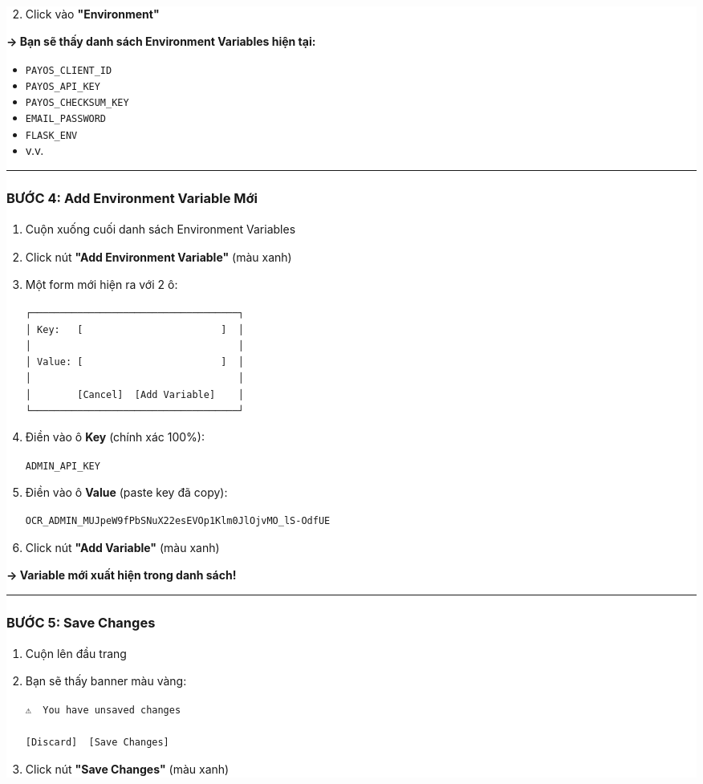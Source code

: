 2. Click vào **"Environment"**

**→ Bạn sẽ thấy danh sách Environment Variables hiện tại:**
- `PAYOS_CLIENT_ID`
- `PAYOS_API_KEY`
- `PAYOS_CHECKSUM_KEY`
- `EMAIL_PASSWORD`
- `FLASK_ENV`
- v.v.

---

### **BƯỚC 4: Add Environment Variable Mới**

1. Cuộn xuống cuối danh sách Environment Variables

2. Click nút **"Add Environment Variable"** (màu xanh)

3. Một form mới hiện ra với 2 ô:
   ```
   ┌────────────────────────────────────┐
   │ Key:   [                        ]  │
   │                                    │
   │ Value: [                        ]  │
   │                                    │
   │        [Cancel]  [Add Variable]    │
   └────────────────────────────────────┘
   ```

4. Điền vào ô **Key** (chính xác 100%):
   ```
   ADMIN_API_KEY
   ```

5. Điền vào ô **Value** (paste key đã copy):
   ```
   OCR_ADMIN_MUJpeW9fPbSNuX22esEVOp1Klm0JlOjvMO_lS-OdfUE
   ```

6. Click nút **"Add Variable"** (màu xanh)

**→ Variable mới xuất hiện trong danh sách!**

---

### **BƯỚC 5: Save Changes**

1. Cuộn lên đầu trang

2. Bạn sẽ thấy banner màu vàng:
   ```
   ⚠️  You have unsaved changes
   
   [Discard]  [Save Changes]
   ```

3. Click nút **"Save Changes"** (màu xanh)
